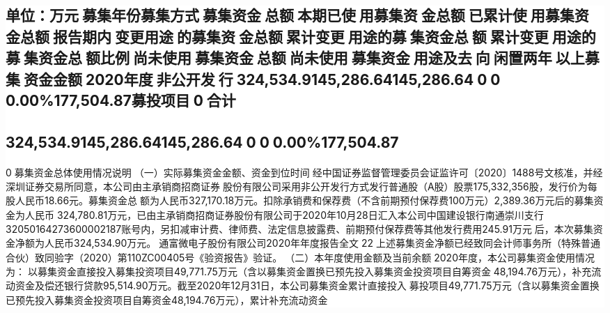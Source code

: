 单位：万元
募集年份募集方式
募集资金
总额
本期已使
用募集资
金总额
已累计使
用募集资
金总额
报告期内
变更用途
的募集资
金总额
累计变更
用途的募
集资金总
额
累计变更
用途的募
集资金总
额比例
尚未使用
募集资金
总额
尚未使用
募集资金
用途及去
向
闲置两年
以上募集
资金金额
2020年度
非公开发
行
324,534.9145,286.64145,286.64
0
0
0.00%177,504.87募投项目
0
合计
--
324,534.9145,286.64145,286.64
0
0
0.00%177,504.87
--
0
募集资金总体使用情况说明
（一）实际募集资金金额、资金到位时间
经中国证券监督管理委员会证监许可〔2020〕1488号文核准，并经深圳证券交易所同意，本公司由主承销商招商证券
股份有限公司采用非公开发行方式发行普通股（A股）股票175,332,356股，发行价为每股人民币18.66元。募集资金总
额为人民币327,170.18万元。扣除承销费和保荐费（不含前期预付保荐费100万元）2,389.36万元后的募集资金为人民币
324,780.81万元，已由主承销商招商证券股份有限公司于2020年10月28日汇入本公司中国建设银行南通崇川支行
32050164273600002187账号内，另扣减审计费、律师费、法定信息披露费、前期预付保荐费等其他发行费用245.91万元
后，本次募集资金净额为人民币324,534.90万元。
通富微电子股份有限公司2020年年度报告全文
22
上述募集资金净额已经致同会计师事务所（特殊普通合伙）致同验字（2020）第110ZC00405号《验资报告》验证。
（二）本年度使用金额及当前余额
2020年度，本公司募集资金使用情况为：
以募集资金直接投入募集投资项目49,771.75万元（含以募集资金置换已预先投入募集资金投资项目自筹资金
48,194.76万元），补充流动资金及偿还银行贷款95,514.90万元。截至2020年12月31日，本公司募集资金累计直接投入
募投项目49,771.75万元（含以募集资金置换已预先投入募集资金投资项目自筹资金48,194.76万元），累计补充流动资金